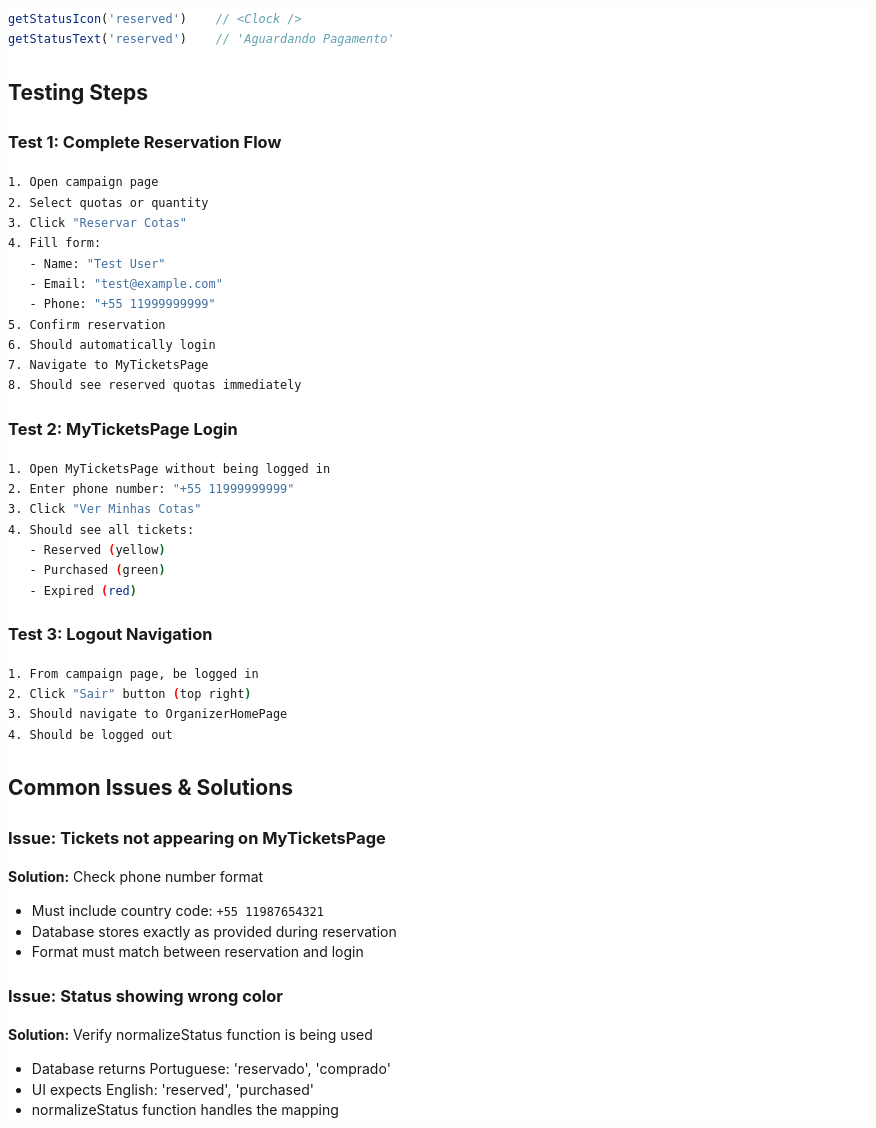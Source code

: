 ```typescript
getStatusIcon('reserved')    // <Clock />
getStatusText('reserved')    // 'Aguardando Pagamento'
```

## Testing Steps

### Test 1: Complete Reservation Flow
```bash
1. Open campaign page
2. Select quotas or quantity
3. Click "Reservar Cotas"
4. Fill form:
   - Name: "Test User"
   - Email: "test@example.com"
   - Phone: "+55 11999999999"
5. Confirm reservation
6. Should automatically login
7. Navigate to MyTicketsPage
8. Should see reserved quotas immediately
```

### Test 2: MyTicketsPage Login
```bash
1. Open MyTicketsPage without being logged in
2. Enter phone number: "+55 11999999999"
3. Click "Ver Minhas Cotas"
4. Should see all tickets:
   - Reserved (yellow)
   - Purchased (green)
   - Expired (red)
```

### Test 3: Logout Navigation
```bash
1. From campaign page, be logged in
2. Click "Sair" button (top right)
3. Should navigate to OrganizerHomePage
4. Should be logged out
```

## Common Issues & Solutions

### Issue: Tickets not appearing on MyTicketsPage
**Solution:** Check phone number format
- Must include country code: `+55 11987654321`
- Database stores exactly as provided during reservation
- Format must match between reservation and login

### Issue: Status showing wrong color
**Solution:** Verify normalizeStatus function is being used
- Database returns Portuguese: 'reservado', 'comprado'
- UI expects English: 'reserved', 'purchased'
- normalizeStatus function handles the mapping
